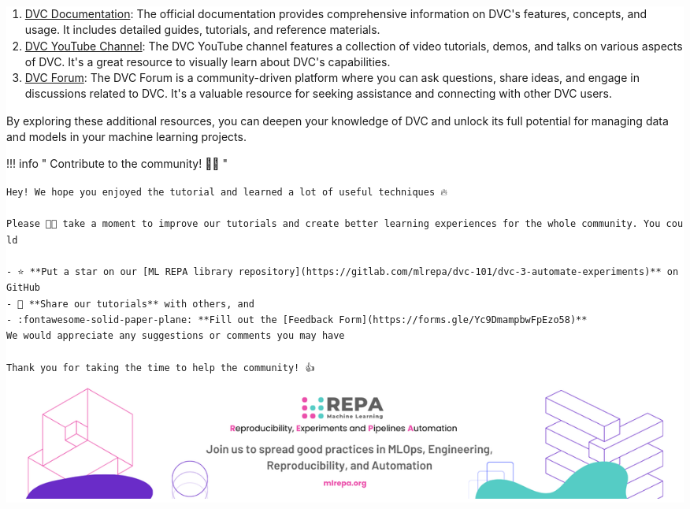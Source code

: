1. [DVC Documentation](https://dvc.org/doc/start): The official documentation provides comprehensive information on DVC's features, concepts, and usage. It includes detailed guides, tutorials, and reference materials.
2. [DVC YouTube Channel](https://www.youtube.com/c/DVCorg): The DVC YouTube channel features a collection of video tutorials, demos, and talks on various aspects of DVC. It's a great resource to visually learn about DVC's capabilities.
3. [DVC Forum](https://discuss.dvc.org/): The DVC Forum is a community-driven platform where you can ask questions, share ideas, and engage in discussions related to DVC. It's a valuable resource for seeking assistance and connecting with other DVC users.

By exploring these additional resources, you can deepen your knowledge of DVC and unlock its full potential for managing data and models in your machine learning projects.

!!! info " Contribute to the community! 🙏🏻 "

    Hey! We hope you enjoyed the tutorial and learned a lot of useful techniques 🔥 
    
    Please 🙏🏻 take a moment to improve our tutorials and create better learning experiences for the whole community. You could
 
    - ⭐ **Put a star on our [ML REPA library repository](https://gitlab.com/mlrepa/dvc-101/dvc-3-automate-experiments)** on GitHub
    - 📣 **Share our tutorials** with others, and
    - :fontawesome-solid-paper-plane: **Fill out the [Feedback Form](https://forms.gle/Yc9DmampbwFpEzo58)**
    We would appreciate any suggestions or comments you may have

    Thank you for taking the time to help the community! 👍

![Untitled](../assets/images/Footer.png)
